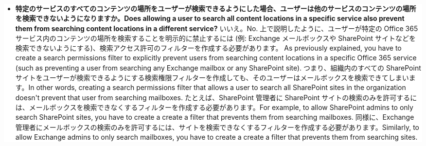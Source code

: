 - <span data-ttu-id="2e3d6-329">**特定のサービスのすべてのコンテンツの場所をユーザーが検索できるようにした場合、ユーザーは他のサービスのコンテンツの場所を検索できないようになりますか。**</span><span class="sxs-lookup"><span data-stu-id="2e3d6-329">**Does allowing a user to search all content locations in a specific service also prevent them from searching content locations in a different service?**</span></span> <span data-ttu-id="2e3d6-330">いいえ。</span><span class="sxs-lookup"><span data-stu-id="2e3d6-330">No.</span></span> <span data-ttu-id="2e3d6-331">上で説明したように、ユーザーが特定の Office 365 サービス内のコンテンツの場所を検索することを明示的に禁止するには (例: Exchange メールボックスや SharePoint サイトなどを検索できないようにする)、検索アクセス許可のフィルターを作成する必要があります。 </span><span class="sxs-lookup"><span data-stu-id="2e3d6-331">As previously explained, you have to create a search permissions filter to explicitly prevent users from searching content locations in a specific Office 365 service (such as preventing a user from searching any Exchange mailbox or any SharePoint site).</span></span> <span data-ttu-id="2e3d6-332">つまり、組織内のすべての SharePoint サイトをユーザーが検索できるようにする検索権限フィルターを作成しても、そのユーザーはメールボックスを検索できてしまいます。</span><span class="sxs-lookup"><span data-stu-id="2e3d6-332">In other words, creating a search permissions filter that allows a user to search all SharePoint sites in the organization doesn't prevent that user from searching mailboxes.</span></span> <span data-ttu-id="2e3d6-333">たとえば、SharePoint 管理者に SharePoint サイトの検索のみを許可するには、メールボックスを検索できなくするフィルターを作成する必要があります。</span><span class="sxs-lookup"><span data-stu-id="2e3d6-333">For example, to allow SharePoint admins to only search SharePoint sites, you have to create a create a filter that prevents them from searching mailboxes.</span></span> <span data-ttu-id="2e3d6-334">同様に、Exchange 管理者にメールボックスの検索のみを許可するには、サイトを検索できなくするフィルターを作成する必要があります。</span><span class="sxs-lookup"><span data-stu-id="2e3d6-334">Similarly, to allow Exchange admins to only search mailboxes, you have to create a create a filter that prevents them from searching sites.</span></span>
